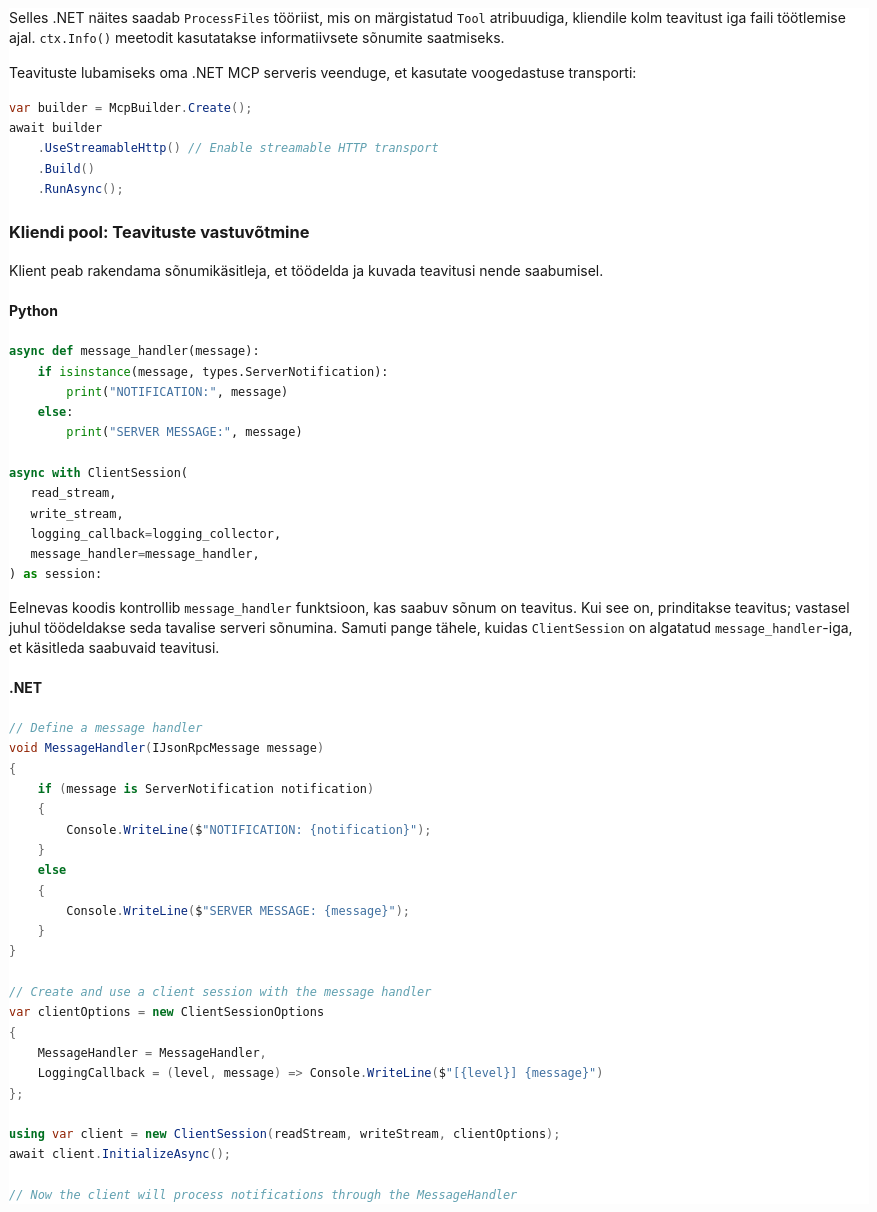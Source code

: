 
Selles .NET näites saadab `ProcessFiles` tööriist, mis on märgistatud `Tool` atribuudiga, kliendile kolm teavitust iga faili töötlemise ajal. `ctx.Info()` meetodit kasutatakse informatiivsete sõnumite saatmiseks.

Teavituste lubamiseks oma .NET MCP serveris veenduge, et kasutate voogedastuse transporti:

```csharp
var builder = McpBuilder.Create();
await builder
    .UseStreamableHttp() // Enable streamable HTTP transport
    .Build()
    .RunAsync();
```

### Kliendi pool: Teavituste vastuvõtmine

Klient peab rakendama sõnumikäsitleja, et töödelda ja kuvada teavitusi nende saabumisel.

#### Python

```python
async def message_handler(message):
    if isinstance(message, types.ServerNotification):
        print("NOTIFICATION:", message)
    else:
        print("SERVER MESSAGE:", message)

async with ClientSession(
   read_stream, 
   write_stream,
   logging_callback=logging_collector,
   message_handler=message_handler,
) as session:
```

Eelnevas koodis kontrollib `message_handler` funktsioon, kas saabuv sõnum on teavitus. Kui see on, prinditakse teavitus; vastasel juhul töödeldakse seda tavalise serveri sõnumina. Samuti pange tähele, kuidas `ClientSession` on algatatud `message_handler`-iga, et käsitleda saabuvaid teavitusi.

#### .NET

```csharp
// Define a message handler
void MessageHandler(IJsonRpcMessage message)
{
    if (message is ServerNotification notification)
    {
        Console.WriteLine($"NOTIFICATION: {notification}");
    }
    else
    {
        Console.WriteLine($"SERVER MESSAGE: {message}");
    }
}

// Create and use a client session with the message handler
var clientOptions = new ClientSessionOptions
{
    MessageHandler = MessageHandler,
    LoggingCallback = (level, message) => Console.WriteLine($"[{level}] {message}")
};

using var client = new ClientSession(readStream, writeStream, clientOptions);
await client.InitializeAsync();

// Now the client will process notifications through the MessageHandler
```